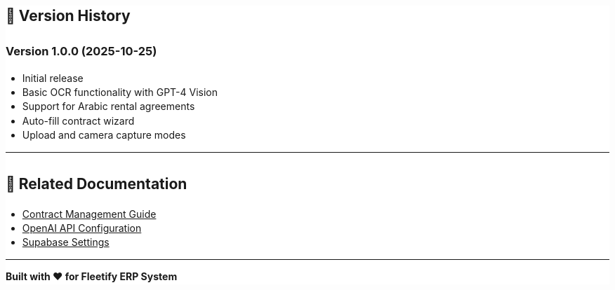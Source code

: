 
## 📝 Version History

### Version 1.0.0 (2025-10-25)
- Initial release
- Basic OCR functionality with GPT-4 Vision
- Support for Arabic rental agreements
- Auto-fill contract wizard
- Upload and camera capture modes

---

## 🔗 Related Documentation

- [Contract Management Guide](./CONTRACT_MANAGEMENT.md)
- [OpenAI API Configuration](./OPENAI_API_SETUP.md)
- [Supabase Settings](./SUPABASE_CONFIGURATION.md)

---

**Built with ❤️ for Fleetify ERP System**
